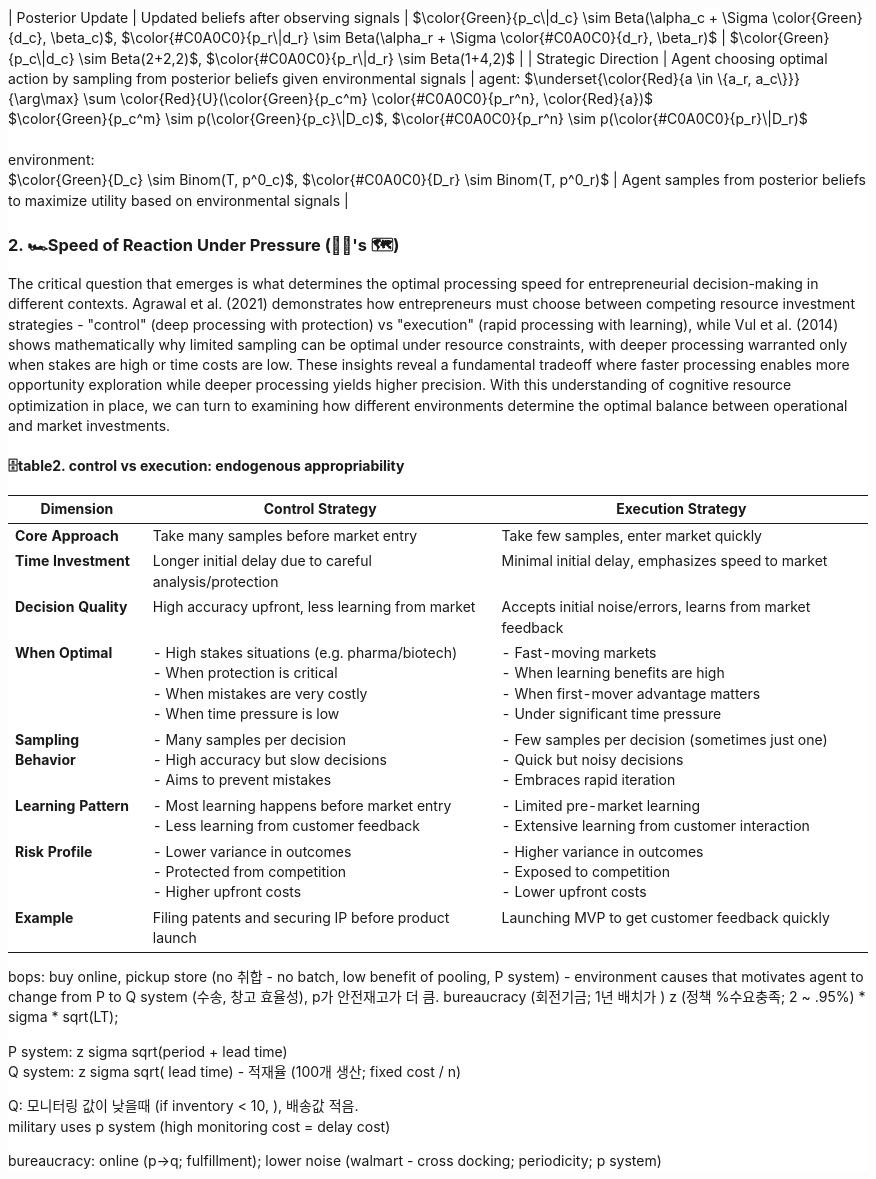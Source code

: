 | Posterior Update    | Updated beliefs after observing signals                                                      | $\color{Green}{p_c\|d_c} \sim Beta(\alpha_c + \Sigma \color{Green}{d_c}, \beta_c)$, $\color{#C0A0C0}{p_r\|d_r} \sim Beta(\alpha_r + \Sigma \color{#C0A0C0}{d_r}, \beta_r)$                                                                                                                                                                                                           | $\color{Green}{p_c\|d_c} \sim Beta(2+2,2)$, $\color{#C0A0C0}{p_r\|d_r} \sim Beta(1+4,2)$                       |
| Strategic Direction | Agent choosing optimal action by sampling from posterior beliefs given environmental signals | agent: $\underset{\color{Red}{a \in \{a_r, a_c\}}}{\arg\max} \sum \color{Red}{U}(\color{Green}{p_c^m} \color{#C0A0C0}{p_r^n}, \color{Red}{a})$<br>$\color{Green}{p_c^m} \sim p(\color{Green}{p_c}\|D_c)$,  $\color{#C0A0C0}{p_r^n} \sim p(\color{#C0A0C0}{p_r}\|D_r)$<br><br>environment: <br>$\color{Green}{D_c} \sim Binom(T, p^0_c)$, $\color{#C0A0C0}{D_r} \sim Binom(T, p^0_r)$ | Agent samples from posterior beliefs to maximize utility based on environmental signals                        |

### 2. 🏎️Speed of Reaction Under Pressure (🧍‍♀️'s 🗺️)

The critical question that emerges is what determines the optimal processing speed for entrepreneurial decision-making in different contexts. Agrawal et al. (2021) demonstrates how entrepreneurs must choose between competing resource investment strategies - "control" (deep processing with protection) vs "execution" (rapid processing with learning), while Vul et al. (2014) shows mathematically why limited sampling can be optimal under resource constraints, with deeper processing warranted only when stakes are high or time costs are low. These insights reveal a fundamental tradeoff where faster processing enables more opportunity exploration while deeper processing yields higher precision. With this understanding of cognitive resource optimization in place, we can turn to examining how different environments determine the optimal balance between operational and market investments.
#### 🗄️table2. control vs execution: endogenous appropriability

| Dimension             | Control Strategy                                                                                                                                  | Execution Strategy                                                                                                                      |
| --------------------- | ------------------------------------------------------------------------------------------------------------------------------------------------- | --------------------------------------------------------------------------------------------------------------------------------------- |
| **Core Approach**     | Take many samples before market entry                                                                                                             | Take few samples, enter market quickly                                                                                                  |
| **Time Investment**   | Longer initial delay due to careful analysis/protection                                                                                           | Minimal initial delay, emphasizes speed to market                                                                                       |
| **Decision Quality**  | High accuracy upfront, less learning from market                                                                                                  | Accepts initial noise/errors, learns from market feedback                                                                               |
| **When Optimal**      | - High stakes situations (e.g. pharma/biotech)<br>- When protection is critical<br>- When mistakes are very costly<br>- When time pressure is low | - Fast-moving markets<br>- When learning benefits are high<br>- When first-mover advantage matters<br>- Under significant time pressure |
| **Sampling Behavior** | - Many samples per decision<br>- High accuracy but slow decisions<br>- Aims to prevent mistakes                                                   | - Few samples per decision (sometimes just one)<br>- Quick but noisy decisions<br>- Embraces rapid iteration                            |
| **Learning Pattern**  | - Most learning happens before market entry<br>- Less learning from customer feedback                                                             | - Limited pre-market learning<br>- Extensive learning from customer interaction                                                         |
| **Risk Profile**      | - Lower variance in outcomes<br>- Protected from competition<br>- Higher upfront costs                                                            | - Higher variance in outcomes<br>- Exposed to competition<br>- Lower upfront costs                                                      |
| **Example**           | Filing patents and securing IP before product launch                                                                                              | Launching MVP to get customer feedback quickly                                                                                          |


bops: buy online, pickup store (no 취합 - no batch, low benefit of pooling, P system) - 
environment causes that motivates agent to change from P to Q system (수송, 창고 효율성), 
p가 안전재고가 더 큼. bureaucracy (회전기금; 1년 배치가 )  z (정책 %수요충족; 2 ~ .95%) * sigma * sqrt(LT); 

P system: z sigma sqrt(period + lead time)  
Q system: z sigma sqrt( lead time) - 적재율 (100개 생산; fixed cost / n) 

Q: 모니터링 값이 낮을때 (if inventory < 10, ), 배송값 적음.  
military uses p system (high monitoring cost = delay cost)

bureaucracy: online (p->q; fulfillment); lower noise (walmart - cross docking; periodicity; p system)
